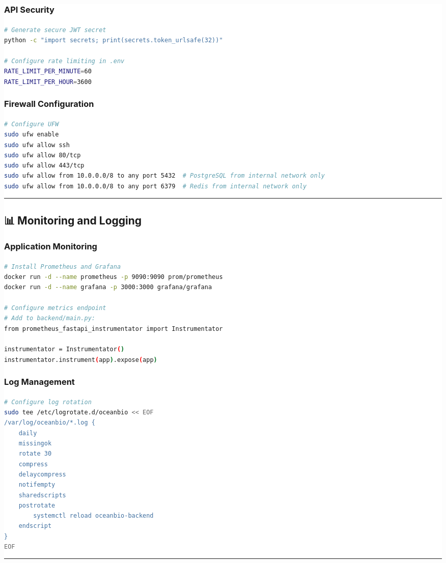### **API Security**

```bash
# Generate secure JWT secret
python -c "import secrets; print(secrets.token_urlsafe(32))"

# Configure rate limiting in .env
RATE_LIMIT_PER_MINUTE=60
RATE_LIMIT_PER_HOUR=3600
```

### **Firewall Configuration**

```bash
# Configure UFW
sudo ufw enable
sudo ufw allow ssh
sudo ufw allow 80/tcp
sudo ufw allow 443/tcp
sudo ufw allow from 10.0.0.0/8 to any port 5432  # PostgreSQL from internal network only
sudo ufw allow from 10.0.0.0/8 to any port 6379  # Redis from internal network only
```

---

## 📊 **Monitoring and Logging**

### **Application Monitoring**

```bash
# Install Prometheus and Grafana
docker run -d --name prometheus -p 9090:9090 prom/prometheus
docker run -d --name grafana -p 3000:3000 grafana/grafana

# Configure metrics endpoint
# Add to backend/main.py:
from prometheus_fastapi_instrumentator import Instrumentator

instrumentator = Instrumentator()
instrumentator.instrument(app).expose(app)
```

### **Log Management**

```bash
# Configure log rotation
sudo tee /etc/logrotate.d/oceanbio << EOF
/var/log/oceanbio/*.log {
    daily
    missingok
    rotate 30
    compress
    delaycompress
    notifempty
    sharedscripts
    postrotate
        systemctl reload oceanbio-backend
    endscript
}
EOF
```

---